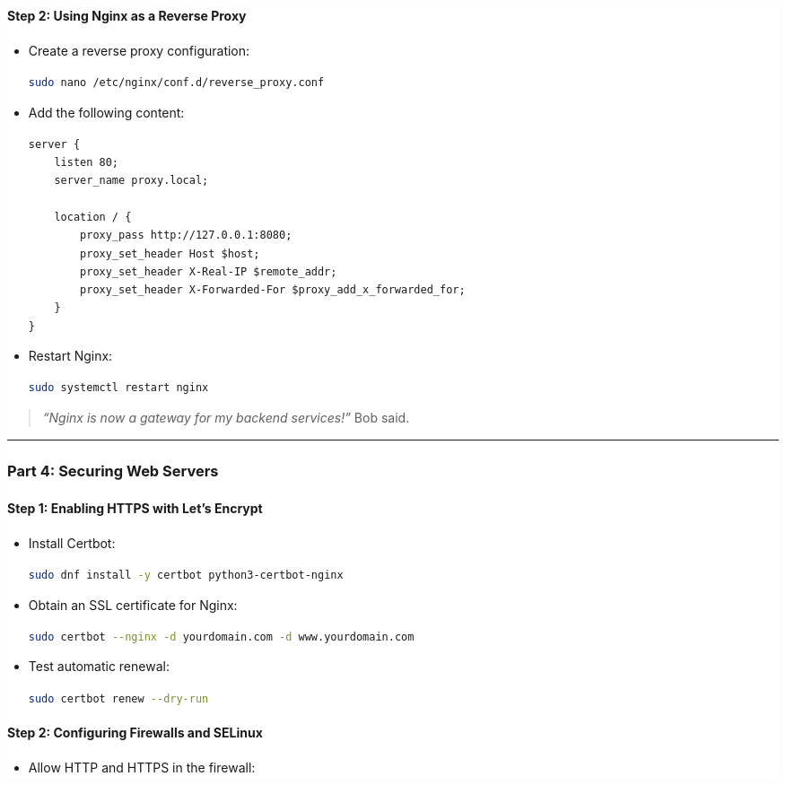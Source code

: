 #### **Step 2: Using Nginx as a Reverse Proxy**

- Create a reverse proxy configuration:

  ```bash
  sudo nano /etc/nginx/conf.d/reverse_proxy.conf
  ```

- Add the following content:

  ```plaintext
  server {
      listen 80;
      server_name proxy.local;

      location / {
          proxy_pass http://127.0.0.1:8080;
          proxy_set_header Host $host;
          proxy_set_header X-Real-IP $remote_addr;
          proxy_set_header X-Forwarded-For $proxy_add_x_forwarded_for;
      }
  }
  ```

- Restart Nginx:

  ```bash
  sudo systemctl restart nginx
  ```

> *“Nginx is now a gateway for my backend services!”* Bob said.

---

### **Part 4: Securing Web Servers**

#### **Step 1: Enabling HTTPS with Let’s Encrypt**

- Install Certbot:

  ```bash
  sudo dnf install -y certbot python3-certbot-nginx
  ```

- Obtain an SSL certificate for Nginx:

  ```bash
  sudo certbot --nginx -d yourdomain.com -d www.yourdomain.com
  ```

- Test automatic renewal:

  ```bash
  sudo certbot renew --dry-run
  ```

#### **Step 2: Configuring Firewalls and SELinux**

- Allow HTTP and HTTPS in the firewall:
